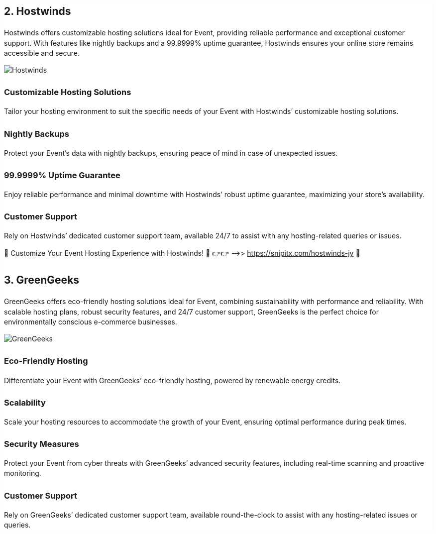 ## 2. Hostwinds

Hostwinds offers customizable hosting solutions ideal for Event, providing reliable performance and exceptional customer support. With features like nightly backups and a 99.9999% uptime guarantee, Hostwinds ensures your online store remains accessible and secure.

![Hostwinds](https://i.imgur.com/53aSNXx.jpeg "Hostwinds Hosting")

### Customizable Hosting Solutions
Tailor your hosting environment to suit the specific needs of your Event with Hostwinds’ customizable hosting solutions.

### Nightly Backups
Protect your Event’s data with nightly backups, ensuring peace of mind in case of unexpected issues.

### 99.9999% Uptime Guarantee
Enjoy reliable performance and minimal downtime with Hostwinds’ robust uptime guarantee, maximizing your store’s availability.

### Customer Support
Rely on Hostwinds’ dedicated customer support team, available 24/7 to assist with any hosting-related queries or issues.

🌟 Customize Your Event Hosting Experience with Hostwinds! 🚀
👉👉 -->> https://snipitx.com/hostwinds-jy 🚀


## 3. GreenGeeks

GreenGeeks offers eco-friendly hosting solutions ideal for Event, combining sustainability with performance and reliability. With scalable hosting plans, robust security features, and 24/7 customer support, GreenGeeks is the perfect choice for environmentally conscious e-commerce businesses.

![GreenGeeks](https://i.imgur.com/eEwuntu.jpg "GreenGeeks Hosting")

### Eco-Friendly Hosting
Differentiate your Event with GreenGeeks’ eco-friendly hosting, powered by renewable energy credits.

### Scalability
Scale your hosting resources to accommodate the growth of your Event, ensuring optimal performance during peak times.

### Security Measures
Protect your Event from cyber threats with GreenGeeks’ advanced security features, including real-time scanning and proactive monitoring.

### Customer Support
Rely on GreenGeeks’ dedicated customer support team, available round-the-clock to assist with any hosting-related issues or queries.
